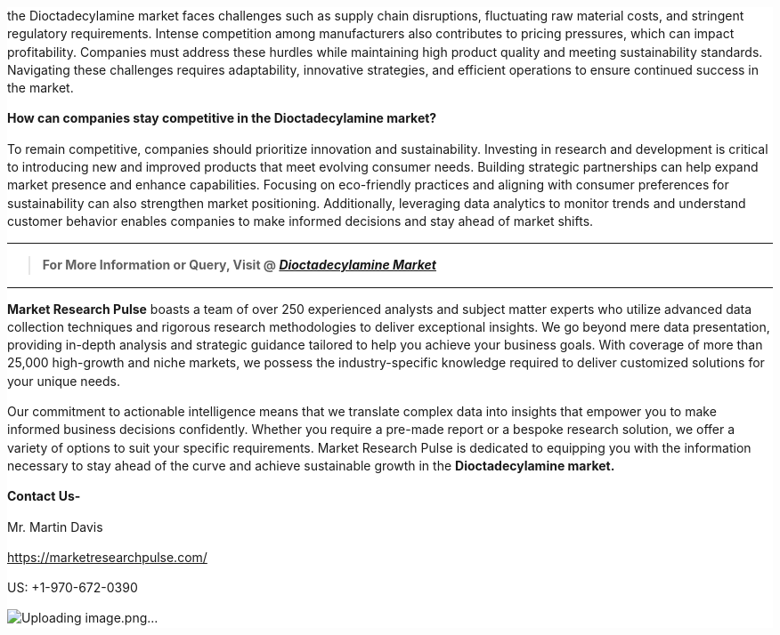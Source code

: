 the Dioctadecylamine market faces challenges such as supply chain disruptions, fluctuating raw material costs, and stringent regulatory requirements. Intense competition among manufacturers also contributes to pricing pressures, which can impact profitability. Companies must address these hurdles while maintaining high product quality and meeting sustainability standards. Navigating these challenges requires adaptability, innovative strategies, and efficient operations to ensure continued success in the market.</p><p><strong>How can companies stay competitive in the Dioctadecylamine market?</strong></p><p>To remain competitive, companies should prioritize innovation and sustainability. Investing in research and development is critical to introducing new and improved products that meet evolving consumer needs. Building strategic partnerships can help expand market presence and enhance capabilities. Focusing on eco-friendly practices and aligning with consumer preferences for sustainability can also strengthen market positioning. Additionally, leveraging data analytics to monitor trends and understand customer behavior enables companies to make informed decisions and stay ahead of market shifts.</p><hr /><blockquote><p><strong>For More Information or Query, Visit @&nbsp;<em><a href="https://marketresearchpulse.com/report/125412/dioctadecylamine-market?utm_source=Linkedin&utm_medium=027">Dioctadecylamine Market</a></em></strong></p></blockquote><hr /><p><strong>Market Research Pulse</strong> boasts a team of over 250 experienced analysts and subject matter experts who utilize advanced data collection techniques and rigorous research methodologies to deliver exceptional insights. We go beyond mere data presentation, providing in-depth analysis and strategic guidance tailored to help you achieve your business goals. With coverage of more than 25,000 high-growth and niche markets, we possess the industry-specific knowledge required to deliver customized solutions for your unique needs.</p><p>Our commitment to actionable intelligence means that we translate complex data into insights that empower you to make informed business decisions confidently. Whether you require a pre-made report or a bespoke research solution, we offer a variety of options to suit your specific requirements. Market Research Pulse is dedicated to equipping you with the information necessary to stay ahead of the curve and achieve sustainable growth in the <strong>Dioctadecylamine market.</strong></p><p><strong>Contact Us-</strong></p><p>Mr. Martin Davis</p><p>https://marketresearchpulse.com/</p><p>US: +1-970-672-0390</p>
![Uploading image.png…]()
